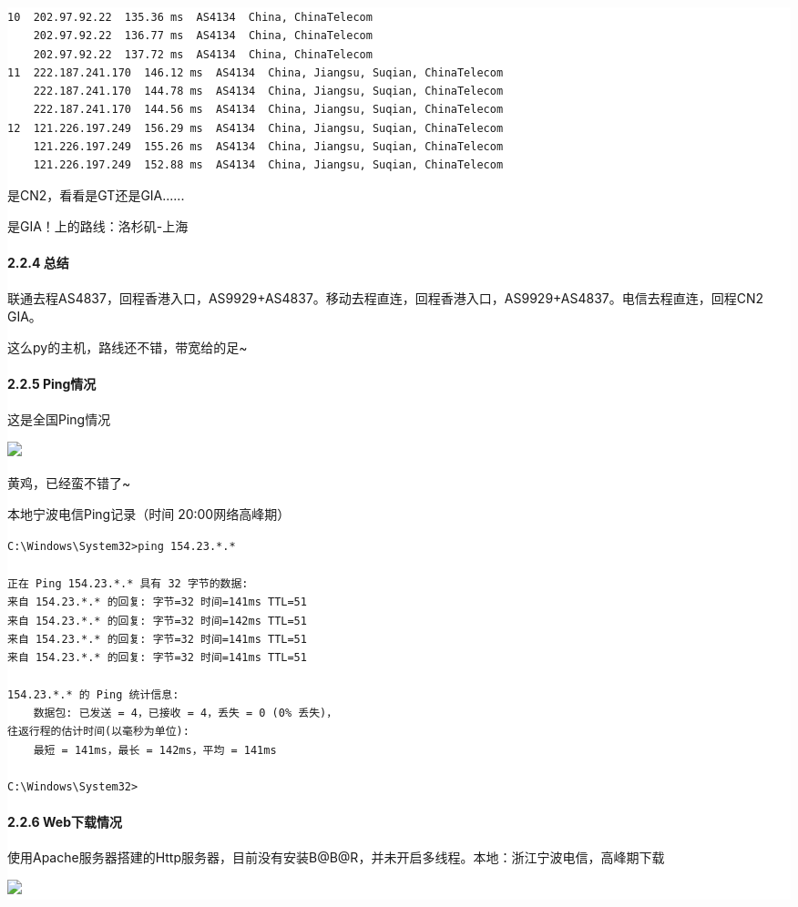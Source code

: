 ```
10  202.97.92.22  135.36 ms  AS4134  China, ChinaTelecom
    202.97.92.22  136.77 ms  AS4134  China, ChinaTelecom
    202.97.92.22  137.72 ms  AS4134  China, ChinaTelecom
11  222.187.241.170  146.12 ms  AS4134  China, Jiangsu, Suqian, ChinaTelecom
    222.187.241.170  144.78 ms  AS4134  China, Jiangsu, Suqian, ChinaTelecom
    222.187.241.170  144.56 ms  AS4134  China, Jiangsu, Suqian, ChinaTelecom
12  121.226.197.249  156.29 ms  AS4134  China, Jiangsu, Suqian, ChinaTelecom
    121.226.197.249  155.26 ms  AS4134  China, Jiangsu, Suqian, ChinaTelecom
    121.226.197.249  152.88 ms  AS4134  China, Jiangsu, Suqian, ChinaTelecom

```

是CN2，看看是GT还是GIA......

是GIA！上的路线：洛杉矶-上海

#### 2.2.4 总结

联通去程AS4837，回程香港入口，AS9929+AS4837。移动去程直连，回程香港入口，AS9929+AS4837。电信去程直连，回程CN2 GIA。

这么py的主机，路线还不错，带宽给的足~

#### 2.2.5 Ping情况

这是全国Ping情况

![](https://blog.chicdn.cn/2021/07/krcloud-11.png)

黄鸡，已经蛮不错了~

本地宁波电信Ping记录（时间 20:00网络高峰期）

```
C:\Windows\System32>ping 154.23.*.*

正在 Ping 154.23.*.* 具有 32 字节的数据:
来自 154.23.*.* 的回复: 字节=32 时间=141ms TTL=51
来自 154.23.*.* 的回复: 字节=32 时间=142ms TTL=51
来自 154.23.*.* 的回复: 字节=32 时间=141ms TTL=51
来自 154.23.*.* 的回复: 字节=32 时间=141ms TTL=51

154.23.*.* 的 Ping 统计信息:
    数据包: 已发送 = 4，已接收 = 4，丢失 = 0 (0% 丢失)，
往返行程的估计时间(以毫秒为单位):
    最短 = 141ms，最长 = 142ms，平均 = 141ms

C:\Windows\System32>
```

#### 2.2.6 Web下载情况

使用Apache服务器搭建的Http服务器，目前没有安装B@B@R，并未开启多线程。本地：浙江宁波电信，高峰期下载

![](https://blog.chicdn.cn/2021/07/krcloud-14.png)
